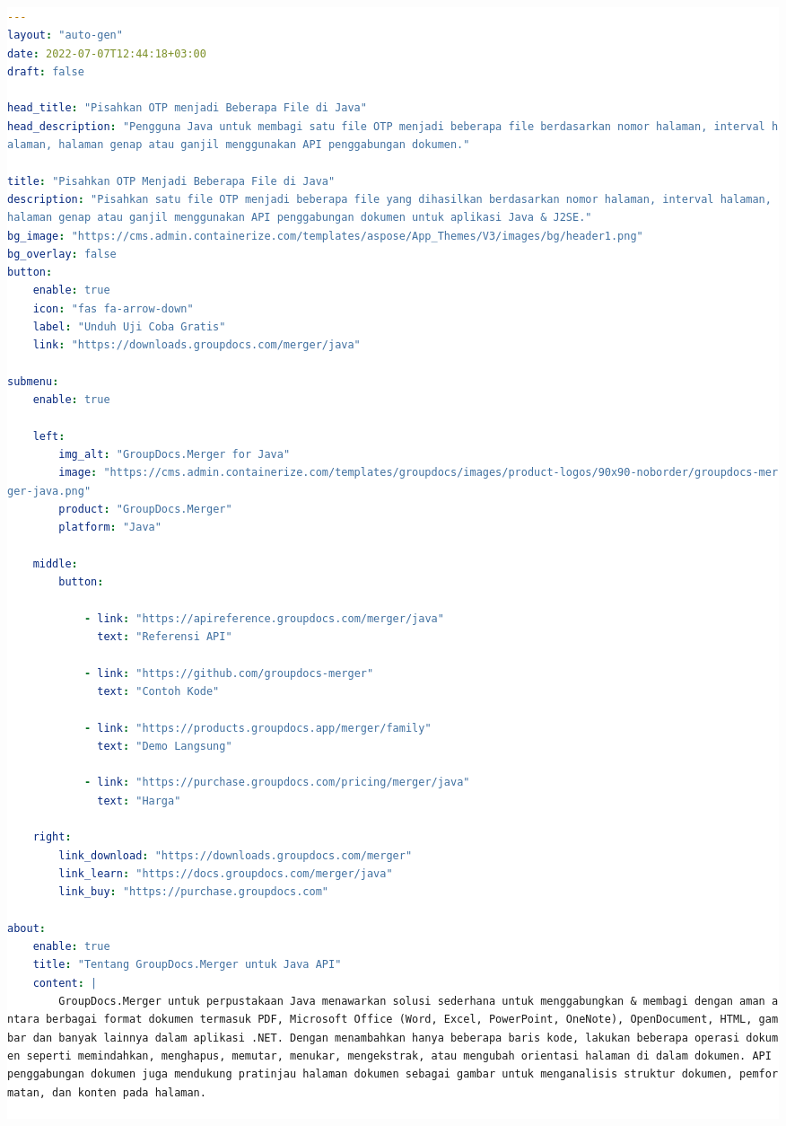 ```yaml
---
layout: "auto-gen"
date: 2022-07-07T12:44:18+03:00
draft: false

head_title: "Pisahkan OTP menjadi Beberapa File di Java"
head_description: "Pengguna Java untuk membagi satu file OTP menjadi beberapa file berdasarkan nomor halaman, interval halaman, halaman genap atau ganjil menggunakan API penggabungan dokumen."

title: "Pisahkan OTP Menjadi Beberapa File di Java"
description: "Pisahkan satu file OTP menjadi beberapa file yang dihasilkan berdasarkan nomor halaman, interval halaman, halaman genap atau ganjil menggunakan API penggabungan dokumen untuk aplikasi Java & J2SE."
bg_image: "https://cms.admin.containerize.com/templates/aspose/App_Themes/V3/images/bg/header1.png"
bg_overlay: false
button:
    enable: true
    icon: "fas fa-arrow-down"
    label: "Unduh Uji Coba Gratis"
    link: "https://downloads.groupdocs.com/merger/java"

submenu:
    enable: true

    left:
        img_alt: "GroupDocs.Merger for Java"
        image: "https://cms.admin.containerize.com/templates/groupdocs/images/product-logos/90x90-noborder/groupdocs-merger-java.png"
        product: "GroupDocs.Merger"
        platform: "Java"

    middle:
        button:

            - link: "https://apireference.groupdocs.com/merger/java"
              text: "Referensi API"

            - link: "https://github.com/groupdocs-merger"
              text: "Contoh Kode"

            - link: "https://products.groupdocs.app/merger/family"
              text: "Demo Langsung"

            - link: "https://purchase.groupdocs.com/pricing/merger/java"
              text: "Harga"

    right:
        link_download: "https://downloads.groupdocs.com/merger"
        link_learn: "https://docs.groupdocs.com/merger/java"
        link_buy: "https://purchase.groupdocs.com"

about:
    enable: true
    title: "Tentang GroupDocs.Merger untuk Java API"
    content: |
        GroupDocs.Merger untuk perpustakaan Java menawarkan solusi sederhana untuk menggabungkan & membagi dengan aman antara berbagai format dokumen termasuk PDF, Microsoft Office (Word, Excel, PowerPoint, OneNote), OpenDocument, HTML, gambar dan banyak lainnya dalam aplikasi .NET. Dengan menambahkan hanya beberapa baris kode, lakukan beberapa operasi dokumen seperti memindahkan, menghapus, memutar, menukar, mengekstrak, atau mengubah orientasi halaman di dalam dokumen. API penggabungan dokumen juga mendukung pratinjau halaman dokumen sebagai gambar untuk menganalisis struktur dokumen, pemformatan, dan konten pada halaman.
        
```